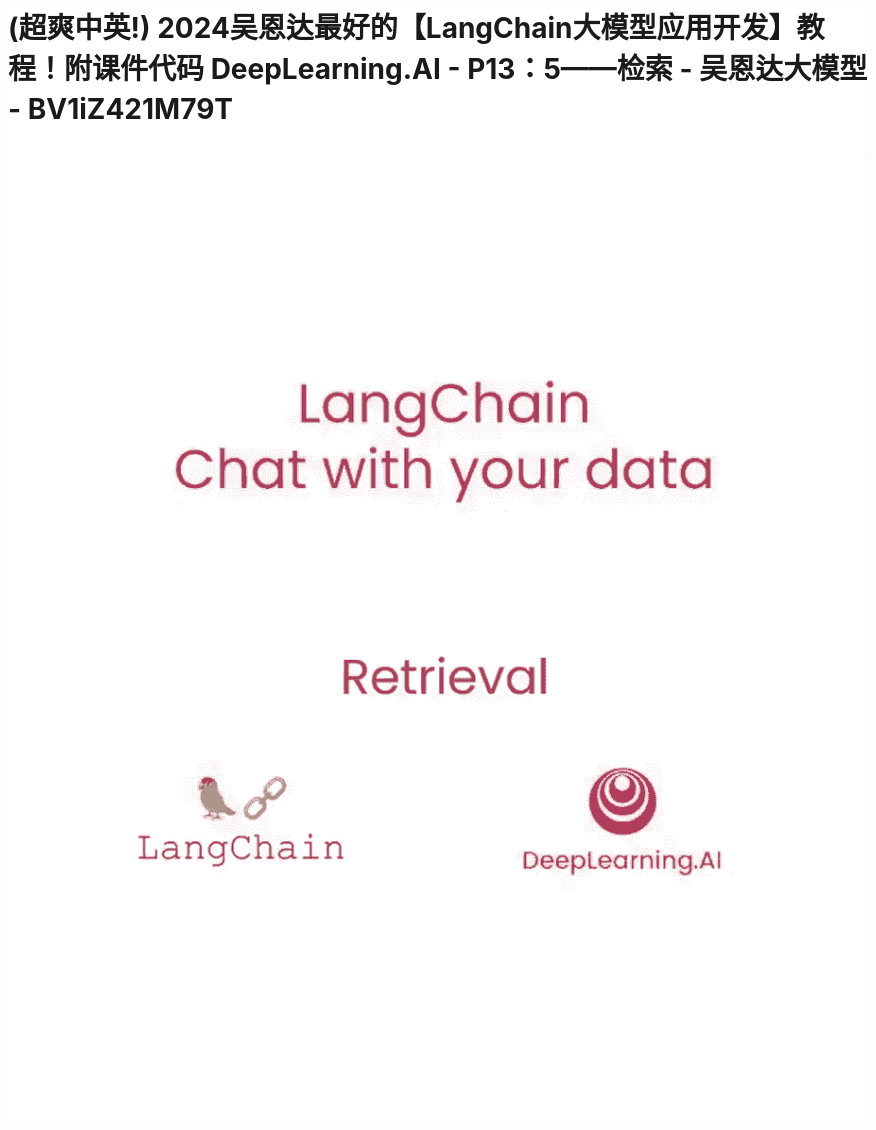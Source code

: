 # (超爽中英!) 2024吴恩达最好的【LangChain大模型应用开发】教程！附课件代码 DeepLearning.AI - P13：5——检索 - 吴恩达大模型 - BV1iZ421M79T

![](img/d616ba48c25503a419d35bb2fb15cd3e_0.png)
